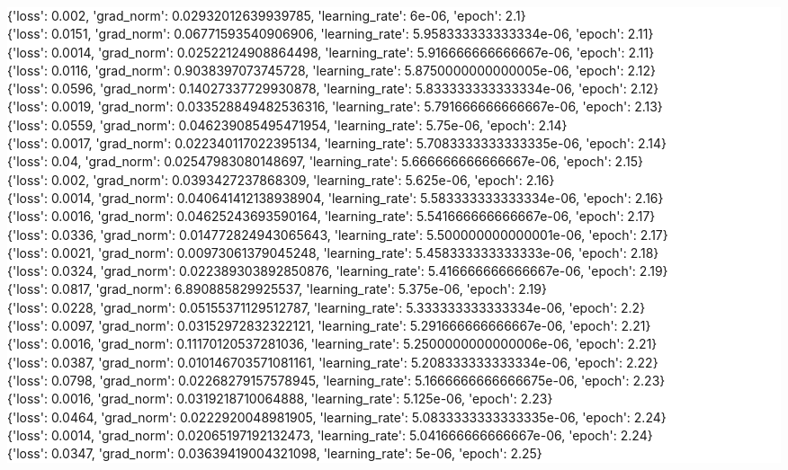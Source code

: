 {'loss': 0.002, 'grad_norm': 0.02932012639939785, 'learning_rate': 6e-06, 'epoch': 2.1}                                                                                                                                                     
{'loss': 0.0151, 'grad_norm': 0.06771593540906906, 'learning_rate': 5.958333333333334e-06, 'epoch': 2.11}                                                                                                                                   
{'loss': 0.0014, 'grad_norm': 0.02522124908864498, 'learning_rate': 5.916666666666667e-06, 'epoch': 2.11}                                                                                                                                   
{'loss': 0.0116, 'grad_norm': 0.9038397073745728, 'learning_rate': 5.8750000000000005e-06, 'epoch': 2.12}                                                                                                                                   
{'loss': 0.0596, 'grad_norm': 0.14027337729930878, 'learning_rate': 5.833333333333334e-06, 'epoch': 2.12}                                                                                                                                   
{'loss': 0.0019, 'grad_norm': 0.033528849482536316, 'learning_rate': 5.791666666666667e-06, 'epoch': 2.13}                                                                                                                                  
{'loss': 0.0559, 'grad_norm': 0.046239085495471954, 'learning_rate': 5.75e-06, 'epoch': 2.14}                                                                                                                                               
{'loss': 0.0017, 'grad_norm': 0.022340117022395134, 'learning_rate': 5.7083333333333335e-06, 'epoch': 2.14}                                                                                                                                 
{'loss': 0.04, 'grad_norm': 0.02547983080148697, 'learning_rate': 5.666666666666667e-06, 'epoch': 2.15}                                                                                                                                     
{'loss': 0.002, 'grad_norm': 0.0393427237868309, 'learning_rate': 5.625e-06, 'epoch': 2.16}                                                                                                                                                 
{'loss': 0.0014, 'grad_norm': 0.040641412138938904, 'learning_rate': 5.583333333333334e-06, 'epoch': 2.16}                                                                                                                                  
{'loss': 0.0016, 'grad_norm': 0.04625243693590164, 'learning_rate': 5.541666666666667e-06, 'epoch': 2.17}                                                                                                                                   
{'loss': 0.0336, 'grad_norm': 0.014772824943065643, 'learning_rate': 5.500000000000001e-06, 'epoch': 2.17}                                                                                                                                  
{'loss': 0.0021, 'grad_norm': 0.00973061379045248, 'learning_rate': 5.458333333333333e-06, 'epoch': 2.18}                                                                                                                                   
{'loss': 0.0324, 'grad_norm': 0.022389303892850876, 'learning_rate': 5.416666666666667e-06, 'epoch': 2.19}                                                                                                                                  
{'loss': 0.0817, 'grad_norm': 6.890885829925537, 'learning_rate': 5.375e-06, 'epoch': 2.19}                                                                                                                                                 
{'loss': 0.0228, 'grad_norm': 0.05155371129512787, 'learning_rate': 5.333333333333334e-06, 'epoch': 2.2}                                                                                                                                    
{'loss': 0.0097, 'grad_norm': 0.03152972832322121, 'learning_rate': 5.291666666666667e-06, 'epoch': 2.21}                                                                                                                                   
{'loss': 0.0016, 'grad_norm': 0.11170120537281036, 'learning_rate': 5.2500000000000006e-06, 'epoch': 2.21}                                                                                                                                  
{'loss': 0.0387, 'grad_norm': 0.010146703571081161, 'learning_rate': 5.208333333333334e-06, 'epoch': 2.22}                                                                                                                                  
{'loss': 0.0798, 'grad_norm': 0.02268279157578945, 'learning_rate': 5.1666666666666675e-06, 'epoch': 2.23}                                                                                                                                  
{'loss': 0.0016, 'grad_norm': 0.0319218710064888, 'learning_rate': 5.125e-06, 'epoch': 2.23}                                                                                                                                                
{'loss': 0.0464, 'grad_norm': 0.0222920048981905, 'learning_rate': 5.0833333333333335e-06, 'epoch': 2.24}                                                                                                                                   
{'loss': 0.0014, 'grad_norm': 0.02065197192132473, 'learning_rate': 5.041666666666667e-06, 'epoch': 2.24}                                                                                                                                   
{'loss': 0.0347, 'grad_norm': 0.03639419004321098, 'learning_rate': 5e-06, 'epoch': 2.25}                                                                                                                                                   